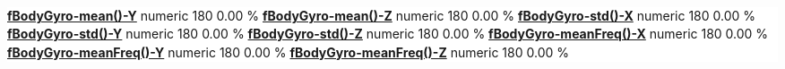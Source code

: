 <td align="left"></td>
</tr>
<tr class="even">
<td align="left"></td>
<td align="left"><strong><a href="#fbodygyro-mean-y">fBodyGyro-mean()-Y</a></strong></td>
<td align="left">numeric</td>
<td align="right">180</td>
<td align="center">0.00 %</td>
<td align="left"></td>
</tr>
<tr class="odd">
<td align="left"></td>
<td align="left"><strong><a href="#fbodygyro-mean-z">fBodyGyro-mean()-Z</a></strong></td>
<td align="left">numeric</td>
<td align="right">180</td>
<td align="center">0.00 %</td>
<td align="left"></td>
</tr>
<tr class="even">
<td align="left"></td>
<td align="left"><strong><a href="#fbodygyro-std-x">fBodyGyro-std()-X</a></strong></td>
<td align="left">numeric</td>
<td align="right">180</td>
<td align="center">0.00 %</td>
<td align="left"></td>
</tr>
<tr class="odd">
<td align="left"></td>
<td align="left"><strong><a href="#fbodygyro-std-y">fBodyGyro-std()-Y</a></strong></td>
<td align="left">numeric</td>
<td align="right">180</td>
<td align="center">0.00 %</td>
<td align="left"></td>
</tr>
<tr class="even">
<td align="left"></td>
<td align="left"><strong><a href="#fbodygyro-std-z">fBodyGyro-std()-Z</a></strong></td>
<td align="left">numeric</td>
<td align="right">180</td>
<td align="center">0.00 %</td>
<td align="left"></td>
</tr>
<tr class="odd">
<td align="left"></td>
<td align="left"><strong><a href="#fbodygyro-meanfreq-x">fBodyGyro-meanFreq()-X</a></strong></td>
<td align="left">numeric</td>
<td align="right">180</td>
<td align="center">0.00 %</td>
<td align="left"></td>
</tr>
<tr class="even">
<td align="left"></td>
<td align="left"><strong><a href="#fbodygyro-meanfreq-y">fBodyGyro-meanFreq()-Y</a></strong></td>
<td align="left">numeric</td>
<td align="right">180</td>
<td align="center">0.00 %</td>
<td align="left"></td>
</tr>
<tr class="odd">
<td align="left"></td>
<td align="left"><strong><a href="#fbodygyro-meanfreq-z">fBodyGyro-meanFreq()-Z</a></strong></td>
<td align="left">numeric</td>
<td align="right">180</td>
<td align="center">0.00 %</td>
